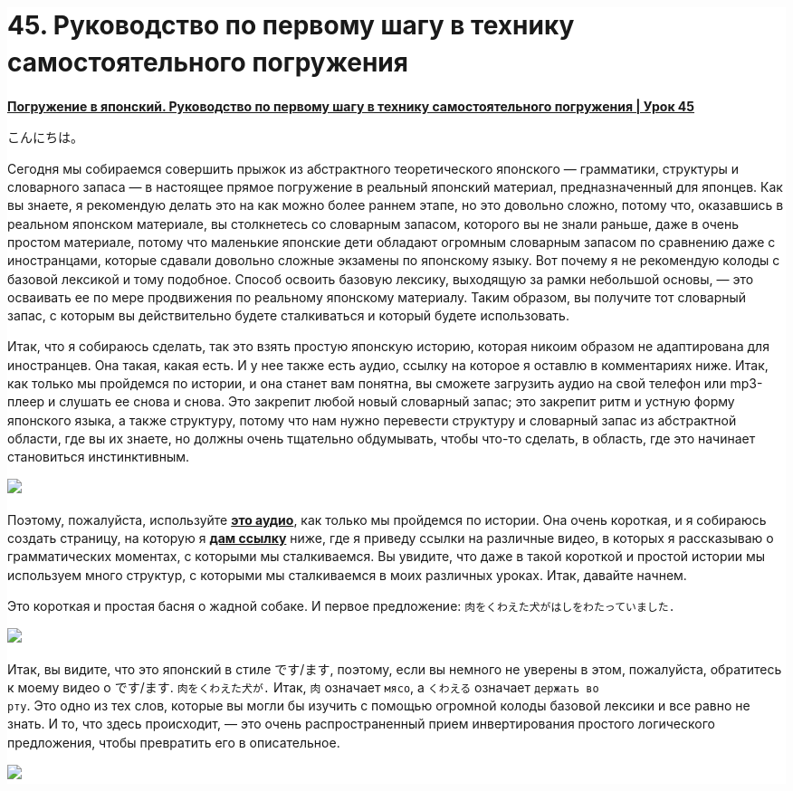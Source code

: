 # **45. Руководство по первому шагу в технику самостоятельного погружения**

[**Погружение в японский. Руководство по первому шагу в технику самостоятельного погружения | Урок 45**](https://www.youtube.com/watch?v=g5uyGx5OnuE&list=PLg9uYxuZf8x_A-vcqqyOFZu06WlhnypWj&index=47&pp=iAQB)

こんにちは。

Сегодня мы собираемся совершить прыжок из абстрактного теоретического японского — грамматики, структуры и словарного запаса — в настоящее прямое погружение в реальный японский материал, предназначенный для японцев. Как вы знаете, я рекомендую делать это на как можно более раннем этапе, но это довольно сложно, потому что, оказавшись в реальном японском материале, вы столкнетесь со словарным запасом, которого вы не знали раньше, даже в очень простом материале, потому что маленькие японские дети обладают огромным словарным запасом по сравнению даже с иностранцами, которые сдавали довольно сложные экзамены по японскому языку. Вот почему я не рекомендую колоды с базовой лексикой и тому подобное. Способ освоить базовую лексику, выходящую за рамки небольшой основы, — это осваивать ее по мере продвижения по реальному японскому материалу. Таким образом, вы получите тот словарный запас, с которым вы действительно будете сталкиваться и который будете использовать.

Итак, что я собираюсь сделать, так это взять простую японскую историю, которая никоим образом не адаптирована для иностранцев. Она такая, какая есть. И у нее также есть аудио, ссылку на которое я оставлю в комментариях ниже. Итак, как только мы пройдемся по истории, и она станет вам понятна, вы сможете загрузить аудио на свой телефон или mp3-плеер и слушать ее снова и снова. Это закрепит любой новый словарный запас; это закрепит ритм и устную форму японского языка, а также структуру, потому что нам нужно перевести структуру и словарный запас из абстрактной области, где вы их знаете, но должны очень тщательно обдумывать, чтобы что-то сделать, в область, где это начинает становиться инстинктивным.

![](image650.webp)

Поэтому, пожалуйста, используйте [**это аудио**](https://www.youtube.com/watch?v=jjmWN2rI8e4&ab_channel=hukumusume), как только мы пройдемся по истории. Она очень короткая, и я собираюсь создать страницу, на которую я [**дам ссылку**](http://learnjapaneseonline.info/taking-the-plunge-japanese-self-immersion-links-to-all-structure-points/) ниже, где я приведу ссылки на различные видео, в которых я рассказываю о грамматических моментах, с которыми мы сталкиваемся. Вы увидите, что даже в такой короткой и простой истории мы используем много структур, с которыми мы сталкиваемся в моих различных уроках. Итак, давайте начнем.

Это короткая и простая басня о жадной собаке. И первое предложение: <code>肉をくわえた犬がはしをわたっていました.</code>

![](image333.webp)

Итак, вы видите, что это японский в стиле です/ます, поэтому, если вы немного не уверены в этом, пожалуйста, обратитесь к моему видео о です/ます. <code>肉をくわえた犬が.</code> Итак, <code>肉</code> означает <code>мясо</code>, а <code>くわえる</code> означает <code>держать во рту</code>. Это одно из тех слов, которые вы могли бы изучить с помощью огромной колоды базовой лексики и все равно не знать. И то, что здесь происходит, — это очень распространенный прием инвертирования простого логического предложения, чтобы превратить его в описательное.

![](image641.webp)
